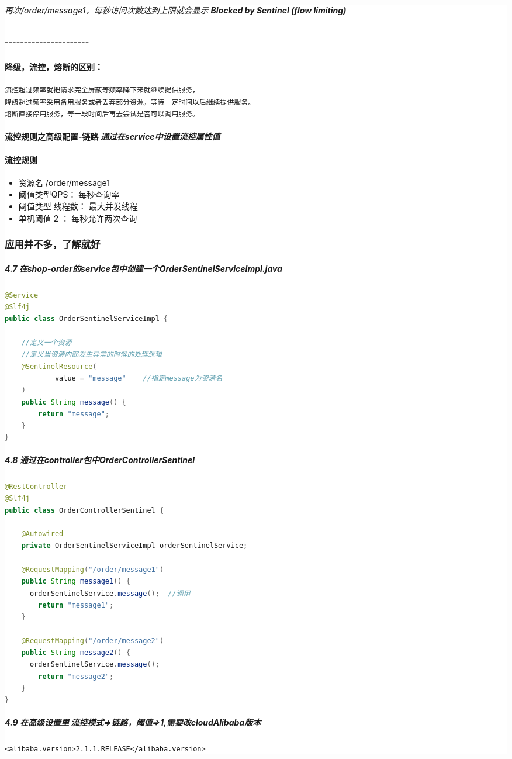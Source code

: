 ###### 再次/order/message1，每秒访问次数达到上限就会显示 **Blocked by Sentinel (flow limiting)**
##### ----------------------
#### 降级，流控，熔断的区别：
    流控超过频率就把请求完全屏蔽等频率降下来就继续提供服务，
    降级超过频率采用备用服务或者丢弃部分资源，等待一定时间以后继续提供服务。 
    熔断直接停用服务，等一段时间后再去尝试是否可以调用服务。

#### 流控规则之高级配置-链路 ***通过在service中设置流控属性值*** 
#### 流控规则
  - 资源名 /order/message1
  - 阈值类型QPS： 每秒查询率
  - 阈值类型 线程数： 最大并发线程
  - 单机阈值 2 ： 每秒允许两次查询

### 应用并不多，了解就好
##### 4.7 在shop-order的service包中创建一个OrderSentinelServiceImpl.java
```java
@Service
@Slf4j
public class OrderSentinelServiceImpl {
    
    //定义一个资源
    //定义当资源内部发生异常的时候的处理逻辑
    @SentinelResource(
            value = "message"    //指定message为资源名
    )
    public String message() {
        return "message";
    }
}
```
##### 4.8 通过在controller包中OrderControllerSentinel
```java
@RestController
@Slf4j
public class OrderControllerSentinel {

    @Autowired
    private OrderSentinelServiceImpl orderSentinelService;
    
    @RequestMapping("/order/message1")
    public String message1() {
      orderSentinelService.message();  //调用
        return "message1";
    }

    @RequestMapping("/order/message2")
    public String message2() {
      orderSentinelService.message();
        return "message2";
    }
}

```
##### 4.9 在高级设置里  流控模式=>链路，阈值=>1,需要改cloudAlibaba版本
```text
<alibaba.version>2.1.1.RELEASE</alibaba.version>
```
